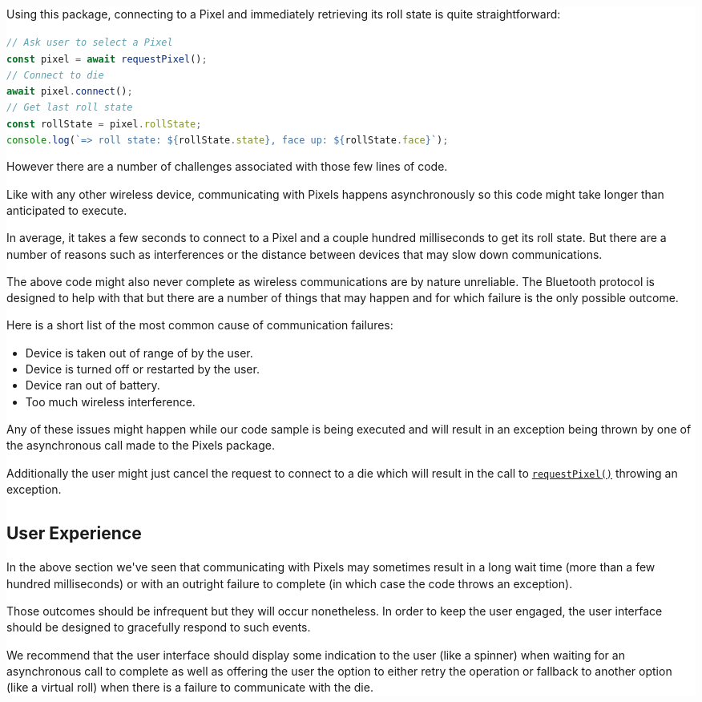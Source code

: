 Using this package, connecting to a Pixel and immediately retrieving its roll
state is quite straightforward:

```JavaScript
// Ask user to select a Pixel
const pixel = await requestPixel();
// Connect to die
await pixel.connect();
// Get last roll state
const rollState = pixel.rollState;
console.log(`=> roll state: ${rollState.state}, face up: ${rollState.face}`);
```

However there are a number of challenges associated with those few lines of
code.

Like with any other wireless device, communicating with Pixels happens
asynchronously so this code might take longer than anticipated to execute.

In average, it takes a few seconds to connect to a Pixel and a couple hundred
milliseconds to get its roll state. But there are a number of reasons such as
interferences or the distance between devices that may slow down
communications.

The above code might also never complete as wireless communications are by
nature unreliable. The Bluetooth protocol is designed to help with that but
there are a number of things that may happen and for which failure is the only
possible outcome.

Here is a short list of the most common cause of communication failures:
- Device is taken out of range of by the user.
- Device is turned off or restarted by the user.
- Device ran out of battery.
- Too much wireless interference.

Any of these issues might happen while our code sample is being executed and
will result in an exception being thrown by one of the asynchronous call made
to the Pixels package.

Additionally the user might just cancel the request to connect to a die which
will result in the call to [`requestPixel()`](
    ../functions/_systemic_games_pixels_web_connect.requestPixel.html
) throwing an exception.

## User Experience

In the above section we've seen that communicating with Pixels may sometimes
result in a long wait time (more than a few hundred milliseconds) or with an
outright failure to complete (in which case the code throws an exception).

Those outcomes should be infrequent but they will occur nonetheless. In order
to keep the user engaged, the user interface should be designed to gracefully
respond to such events.

We recommend that the user interface should display some indication to the user
(like a spinner) when waiting for an asynchronous call to complete as well as
offering the user the option to either retry the operation or fallback to
another option (like a virtual roll) when there is a failure to communicate
with the die.
